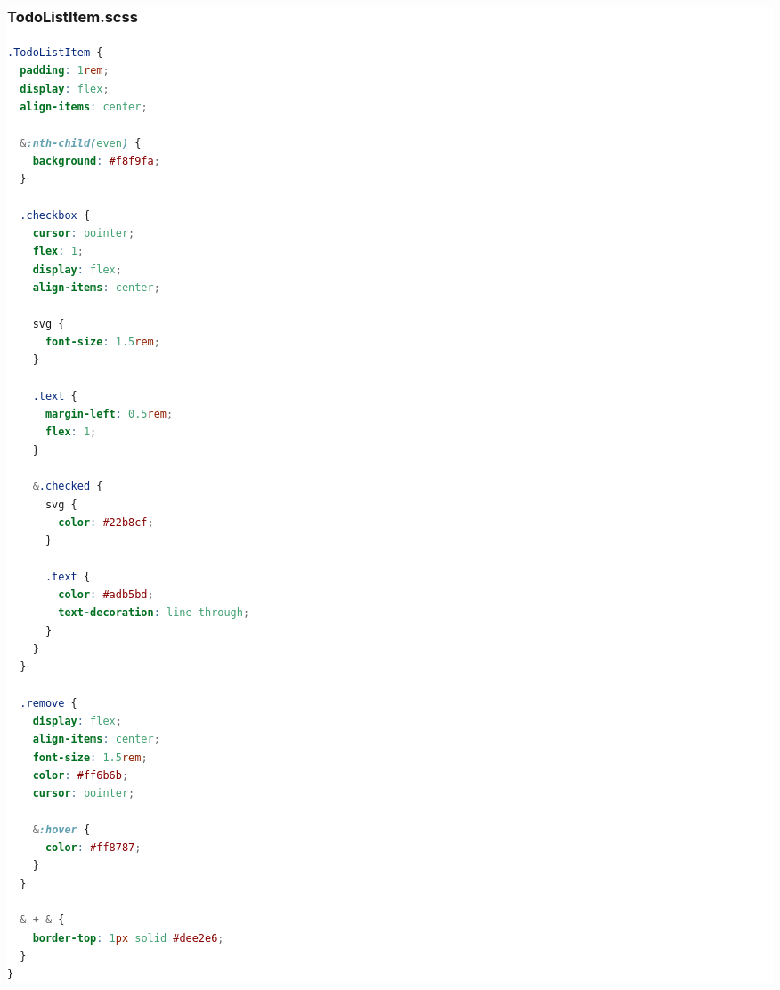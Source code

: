 ### TodoListItem.scss

```scss
.TodoListItem {
  padding: 1rem;
  display: flex;
  align-items: center;

  &:nth-child(even) {
    background: #f8f9fa;
  }

  .checkbox {
    cursor: pointer;
    flex: 1;
    display: flex;
    align-items: center;

    svg {
      font-size: 1.5rem;
    }

    .text {
      margin-left: 0.5rem;
      flex: 1;
    }

    &.checked {
      svg {
        color: #22b8cf;
      }

      .text {
        color: #adb5bd;
        text-decoration: line-through;
      }
    }
  }

  .remove {
    display: flex;
    align-items: center;
    font-size: 1.5rem;
    color: #ff6b6b;
    cursor: pointer;

    &:hover {
      color: #ff8787;
    }
  }

  & + & {
    border-top: 1px solid #dee2e6;
  }
}
```
